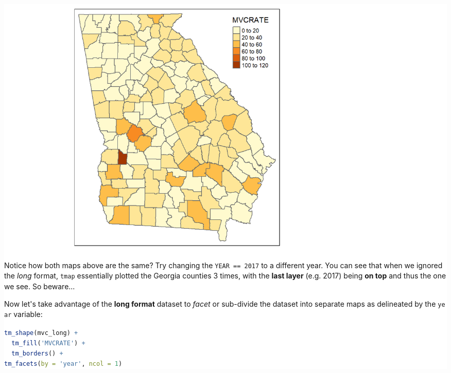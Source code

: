 <img src="86-intro-tmap_files/figure-html/unnamed-chunk-25-2.png" width="672" />

Notice how both maps above are the same? Try changing the `YEAR == 2017` to a different year. You can see that when we ignored the *long* format, `tmap` essentially plotted the Georgia counties 3 times, with the **last layer** (e.g. 2017) being **on top** and thus the one we see. So beware...

Now let's take advantage of the **long format** dataset to *facet* or sub-divide the dataset into separate maps as delineated by the `year` variable:


```r
tm_shape(mvc_long) +
  tm_fill('MVCRATE') + 
  tm_borders() +
tm_facets(by = 'year', ncol = 1)
```

